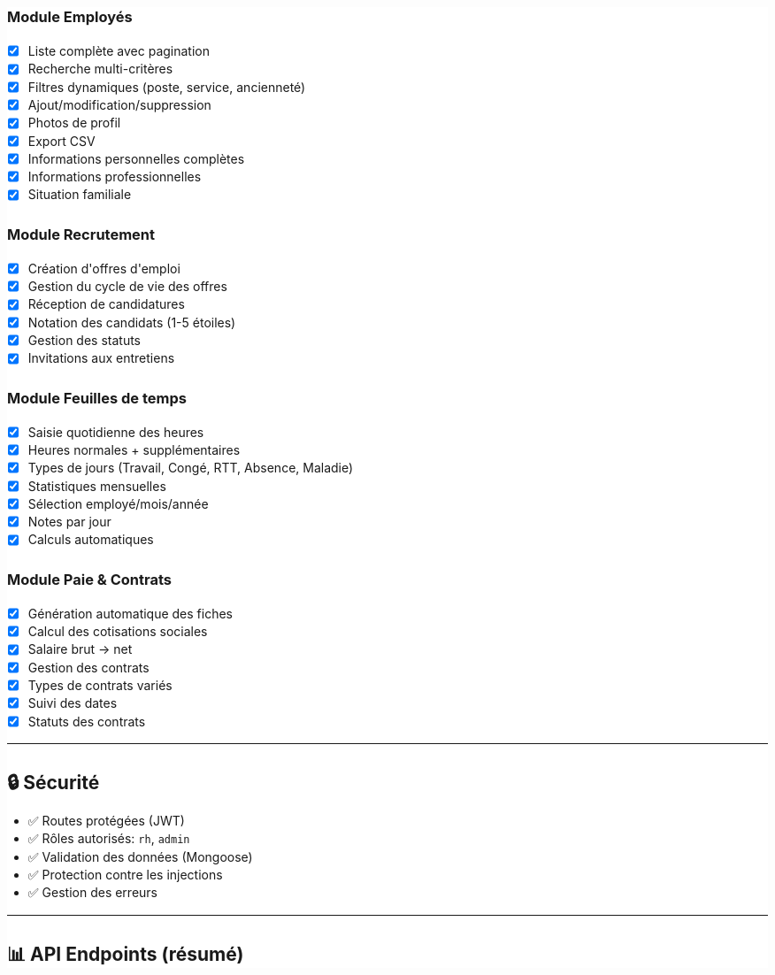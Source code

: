 ### Module Employés
- [x] Liste complète avec pagination
- [x] Recherche multi-critères
- [x] Filtres dynamiques (poste, service, ancienneté)
- [x] Ajout/modification/suppression
- [x] Photos de profil
- [x] Export CSV
- [x] Informations personnelles complètes
- [x] Informations professionnelles
- [x] Situation familiale

### Module Recrutement
- [x] Création d'offres d'emploi
- [x] Gestion du cycle de vie des offres
- [x] Réception de candidatures
- [x] Notation des candidats (1-5 étoiles)
- [x] Gestion des statuts
- [x] Invitations aux entretiens

### Module Feuilles de temps
- [x] Saisie quotidienne des heures
- [x] Heures normales + supplémentaires
- [x] Types de jours (Travail, Congé, RTT, Absence, Maladie)
- [x] Statistiques mensuelles
- [x] Sélection employé/mois/année
- [x] Notes par jour
- [x] Calculs automatiques

### Module Paie & Contrats
- [x] Génération automatique des fiches
- [x] Calcul des cotisations sociales
- [x] Salaire brut → net
- [x] Gestion des contrats
- [x] Types de contrats variés
- [x] Suivi des dates
- [x] Statuts des contrats

---

## 🔒 Sécurité

- ✅ Routes protégées (JWT)
- ✅ Rôles autorisés: `rh`, `admin`
- ✅ Validation des données (Mongoose)
- ✅ Protection contre les injections
- ✅ Gestion des erreurs

---

## 📊 API Endpoints (résumé)
